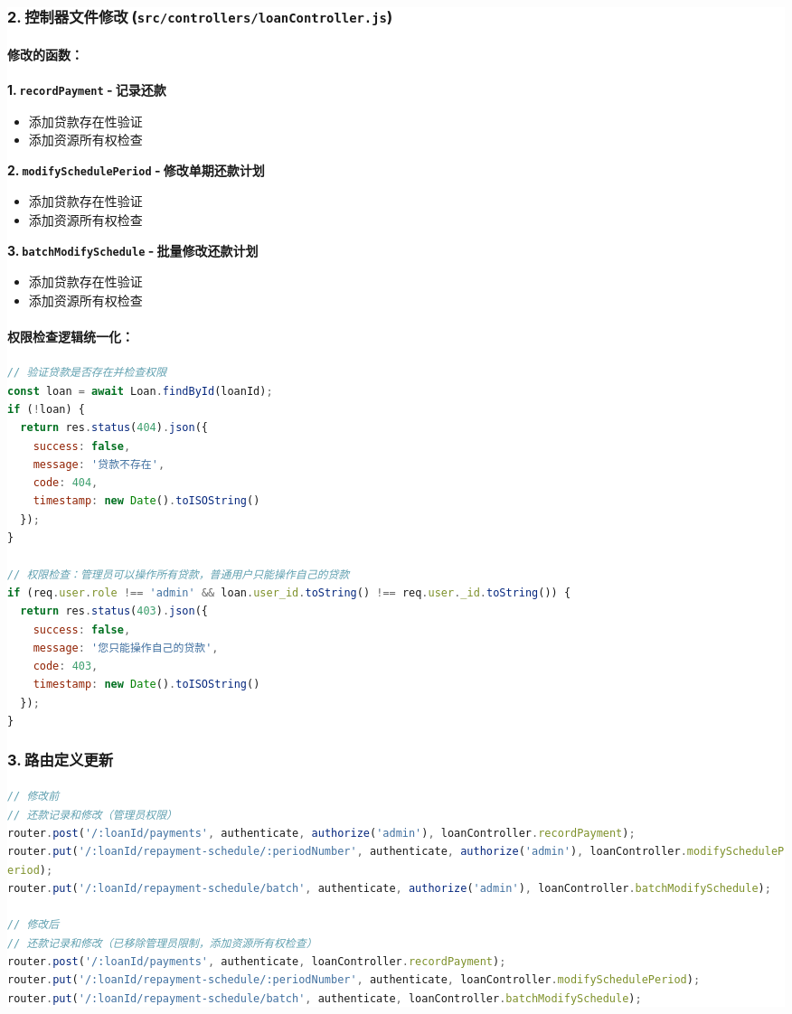 ### 2. 控制器文件修改 (`src/controllers/loanController.js`)

#### 修改的函数：

**1. `recordPayment` - 记录还款**
- 添加贷款存在性验证
- 添加资源所有权检查

**2. `modifySchedulePeriod` - 修改单期还款计划**
- 添加贷款存在性验证
- 添加资源所有权检查

**3. `batchModifySchedule` - 批量修改还款计划**
- 添加贷款存在性验证
- 添加资源所有权检查

#### 权限检查逻辑统一化：
```javascript
// 验证贷款是否存在并检查权限
const loan = await Loan.findById(loanId);
if (!loan) {
  return res.status(404).json({
    success: false,
    message: '贷款不存在',
    code: 404,
    timestamp: new Date().toISOString()
  });
}

// 权限检查：管理员可以操作所有贷款，普通用户只能操作自己的贷款
if (req.user.role !== 'admin' && loan.user_id.toString() !== req.user._id.toString()) {
  return res.status(403).json({
    success: false,
    message: '您只能操作自己的贷款',
    code: 403,
    timestamp: new Date().toISOString()
  });
}
```

### 3. 路由定义更新

```javascript
// 修改前
// 还款记录和修改（管理员权限）
router.post('/:loanId/payments', authenticate, authorize('admin'), loanController.recordPayment);
router.put('/:loanId/repayment-schedule/:periodNumber', authenticate, authorize('admin'), loanController.modifySchedulePeriod);
router.put('/:loanId/repayment-schedule/batch', authenticate, authorize('admin'), loanController.batchModifySchedule);

// 修改后
// 还款记录和修改（已移除管理员限制，添加资源所有权检查）
router.post('/:loanId/payments', authenticate, loanController.recordPayment);
router.put('/:loanId/repayment-schedule/:periodNumber', authenticate, loanController.modifySchedulePeriod);
router.put('/:loanId/repayment-schedule/batch', authenticate, loanController.batchModifySchedule);
```
